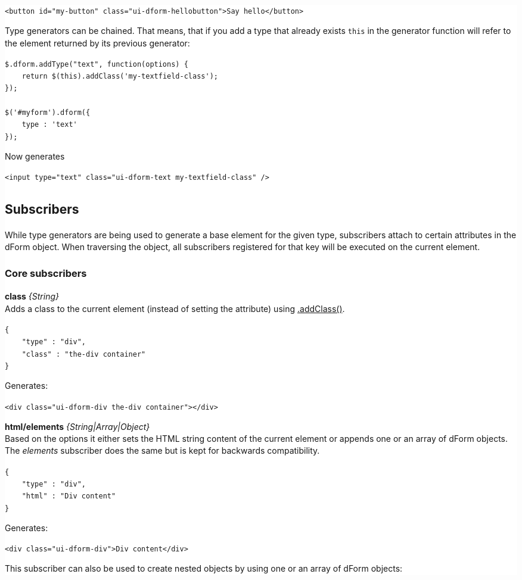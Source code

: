 	<button id="my-button" class="ui-dform-hellobutton">Say hello</button>

Type generators can be chained. That means, that if you add a type that already exists `this` in the generator function
will refer to the element returned by its previous generator:

	$.dform.addType("text", function(options) {
		return $(this).addClass('my-textfield-class');
	});

	$('#myform').dform({
		type : 'text'
	});

Now generates

	<input type="text" class="ui-dform-text my-textfield-class" />

## Subscribers

While type generators are being used to generate a base element for the given type, subscribers attach to
certain attributes in the dForm object. When traversing the object, all subscribers registered for that
key will be executed on the current element.

### Core subscribers

**class** *{String}*<br />
Adds a class to the current element (instead of setting the attribute) using [.addClass()](http://api.jquery.com/addClass).

	{
		"type" : "div",
		"class" : "the-div container"
	}

Generates:

	<div class="ui-dform-div the-div container"></div>

**html/elements** *{String|Array|Object}*<br />
Based on the options it either sets the HTML string content of the current element or appends one or an array
of dForm objects. The *elements* subscriber does the same but is kept for backwards compatibility.

	{
        "type" : "div",
        "html" : "Div content"
    }

Generates:

	<div class="ui-dform-div">Div content</div>

This subscriber can also be used to create nested objects by using one or an array of dForm objects:
